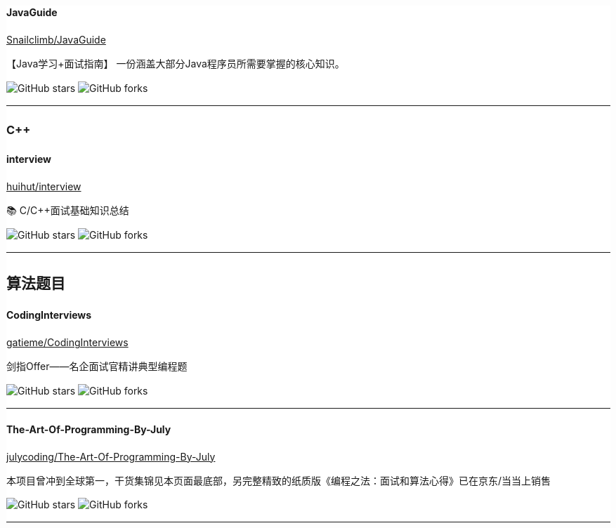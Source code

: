 #### JavaGuide

[Snailclimb/JavaGuide](https://github.com/Snailclimb/JavaGuide)

【Java学习+面试指南】 一份涵盖大部分Java程序员所需要掌握的核心知识。

![GitHub stars](https://img.shields.io/github/stars/Snailclimb/JavaGuide.svg?color=yellow)
![GitHub forks](https://img.shields.io/github/forks/Snailclimb/JavaGuide.svg)

---



### C++

#### interview

[huihut/interview](https://github.com/huihut/interview)

📚 C/C++面试基础知识总结

![GitHub stars](https://img.shields.io/github/stars/huihut/interview.svg?color=yellow)
![GitHub forks](https://img.shields.io/github/forks/huihut/interview.svg)

---



## 算法题目


#### CodingInterviews

[gatieme/CodingInterviews](https://github.com/gatieme/CodingInterviews)

剑指Offer——名企面试官精讲典型编程题

![GitHub stars](https://img.shields.io/github/stars/gatieme/CodingInterviews.svg?color=yellow)
![GitHub forks](https://img.shields.io/github/forks/gatieme/CodingInterviews.svg)

---

#### The-Art-Of-Programming-By-July

[julycoding/The-Art-Of-Programming-By-July](https://github.com/julycoding/The-Art-Of-Programming-By-July)

本项目曾冲到全球第一，干货集锦见本页面最底部，另完整精致的纸质版《编程之法：面试和算法心得》已在京东/当当上销售

![GitHub stars](https://img.shields.io/github/stars/julycoding/The-Art-Of-Programming-By-July.svg?color=yellow)
![GitHub forks](https://img.shields.io/github/forks/julycoding/The-Art-Of-Programming-By-July.svg)

---
